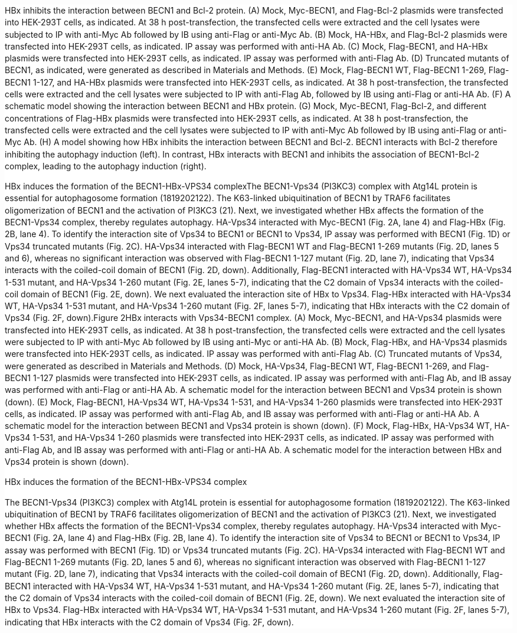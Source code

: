 HBx inhibits the interaction between BECN1 and Bcl-2 protein. (A) Mock, Myc-BECN1, and Flag-Bcl-2 plasmids were transfected into HEK-293T cells, as indicated. At 38 h post-transfection, the transfected cells were extracted and the cell lysates were subjected to IP with anti-Myc Ab followed by IB using anti-Flag or anti-Myc Ab. (B) Mock, HA-HBx, and Flag-Bcl-2 plasmids were transfected into HEK-293T cells, as indicated. IP assay was performed with anti-HA Ab. (C) Mock, Flag-BECN1, and HA-HBx plasmids were transfected into HEK-293T cells, as indicated. IP assay was performed with anti-Flag Ab. (D) Truncated mutants of BECN1, as indicated, were generated as described in Materials and Methods. (E) Mock, Flag-BECN1 WT, Flag-BECN1 1-269, Flag-BECN1 1-127, and HA-HBx plasmids were transfected into HEK-293T cells, as indicated. At 38 h post-transfection, the transfected cells were extracted and the cell lysates were subjected to IP with anti-Flag Ab, followed by IB using anti-Flag or anti-HA Ab. (F) A schematic model showing the interaction between BECN1 and HBx protein. (G) Mock, Myc-BECN1, Flag-Bcl-2, and different concentrations of Flag-HBx plasmids were transfected into HEK-293T cells, as indicated. At 38 h post-transfection, the transfected cells were extracted and the cell lysates were subjected to IP with anti-Myc Ab followed by IB using anti-Flag or anti-Myc Ab. (H) A model showing how HBx inhibits the interaction between BECN1 and Bcl-2. BECN1 interacts with Bcl-2 therefore inhibiting the autophagy induction (left). In contrast, HBx interacts with BECN1 and inhibits the association of BECN1-Bcl-2 complex, leading to the autophagy induction (right).

HBx induces the formation of the BECN1-HBx-VPS34 complexThe BECN1-Vps34 (PI3KC3) complex with Atg14L protein is essential for autophagosome formation (1819202122). The K63-linked ubiquitination of BECN1 by TRAF6 facilitates oligomerization of BECN1 and the activation of PI3KC3 (21). Next, we investigated whether HBx affects the formation of the BECN1-Vps34 complex, thereby regulates autophagy. HA-Vps34 interacted with Myc-BECN1 (Fig. 2A, lane 4) and Flag-HBx (Fig. 2B, lane 4). To identify the interaction site of Vps34 to BECN1 or BECN1 to Vps34, IP assay was performed with BECN1 (Fig. 1D) or Vps34 truncated mutants (Fig. 2C). HA-Vps34 interacted with Flag-BECN1 WT and Flag-BECN1 1-269 mutants (Fig. 2D, lanes 5 and 6), whereas no significant interaction was observed with Flag-BECN1 1-127 mutant (Fig. 2D, lane 7), indicating that Vps34 interacts with the coiled-coil domain of BECN1 (Fig. 2D, down). Additionally, Flag-BECN1 interacted with HA-Vps34 WT, HA-Vps34 1-531 mutant, and HA-Vps34 1-260 mutant (Fig. 2E, lanes 5-7), indicating that the C2 domain of Vps34 interacts with the coiled-coil domain of BECN1 (Fig. 2E, down). We next evaluated the interaction site of HBx to Vps34. Flag-HBx interacted with HA-Vps34 WT, HA-Vps34 1-531 mutant, and HA-Vps34 1-260 mutant (Fig. 2F, lanes 5-7), indicating that HBx interacts with the C2 domain of Vps34 (Fig. 2F, down).Figure 2HBx interacts with Vps34-BECN1 complex. (A) Mock, Myc-BECN1, and HA-Vps34 plasmids were transfected into HEK-293T cells, as indicated. At 38 h post-transfection, the transfected cells were extracted and the cell lysates were subjected to IP with anti-Myc Ab followed by IB using anti-Myc or anti-HA Ab. (B) Mock, Flag-HBx, and HA-Vps34 plasmids were transfected into HEK-293T cells, as indicated. IP assay was performed with anti-Flag Ab. (C) Truncated mutants of Vps34, were generated as described in Materials and Methods. (D) Mock, HA-Vps34, Flag-BECN1 WT, Flag-BECN1 1-269, and Flag-BECN1 1-127 plasmids were transfected into HEK-293T cells, as indicated. IP assay was performed with anti-Flag Ab, and IB assay was performed with anti-Flag or anti-HA Ab. A schematic model for the interaction between BECN1 and Vps34 protein is shown (down). (E) Mock, Flag-BECN1, HA-Vps34 WT, HA-Vps34 1-531, and HA-Vps34 1-260 plasmids were transfected into HEK-293T cells, as indicated. IP assay was performed with anti-Flag Ab, and IB assay was performed with anti-Flag or anti-HA Ab. A schematic model for the interaction between BECN1 and Vps34 protein is shown (down). (F) Mock, Flag-HBx, HA-Vps34 WT, HA-Vps34 1-531, and HA-Vps34 1-260 plasmids were transfected into HEK-293T cells, as indicated. IP assay was performed with anti-Flag Ab, and IB assay was performed with anti-Flag or anti-HA Ab. A schematic model for the interaction between HBx and Vps34 protein is shown (down).

HBx induces the formation of the BECN1-HBx-VPS34 complex

The BECN1-Vps34 (PI3KC3) complex with Atg14L protein is essential for autophagosome formation (1819202122). The K63-linked ubiquitination of BECN1 by TRAF6 facilitates oligomerization of BECN1 and the activation of PI3KC3 (21). Next, we investigated whether HBx affects the formation of the BECN1-Vps34 complex, thereby regulates autophagy. HA-Vps34 interacted with Myc-BECN1 (Fig. 2A, lane 4) and Flag-HBx (Fig. 2B, lane 4). To identify the interaction site of Vps34 to BECN1 or BECN1 to Vps34, IP assay was performed with BECN1 (Fig. 1D) or Vps34 truncated mutants (Fig. 2C). HA-Vps34 interacted with Flag-BECN1 WT and Flag-BECN1 1-269 mutants (Fig. 2D, lanes 5 and 6), whereas no significant interaction was observed with Flag-BECN1 1-127 mutant (Fig. 2D, lane 7), indicating that Vps34 interacts with the coiled-coil domain of BECN1 (Fig. 2D, down). Additionally, Flag-BECN1 interacted with HA-Vps34 WT, HA-Vps34 1-531 mutant, and HA-Vps34 1-260 mutant (Fig. 2E, lanes 5-7), indicating that the C2 domain of Vps34 interacts with the coiled-coil domain of BECN1 (Fig. 2E, down). We next evaluated the interaction site of HBx to Vps34. Flag-HBx interacted with HA-Vps34 WT, HA-Vps34 1-531 mutant, and HA-Vps34 1-260 mutant (Fig. 2F, lanes 5-7), indicating that HBx interacts with the C2 domain of Vps34 (Fig. 2F, down).
